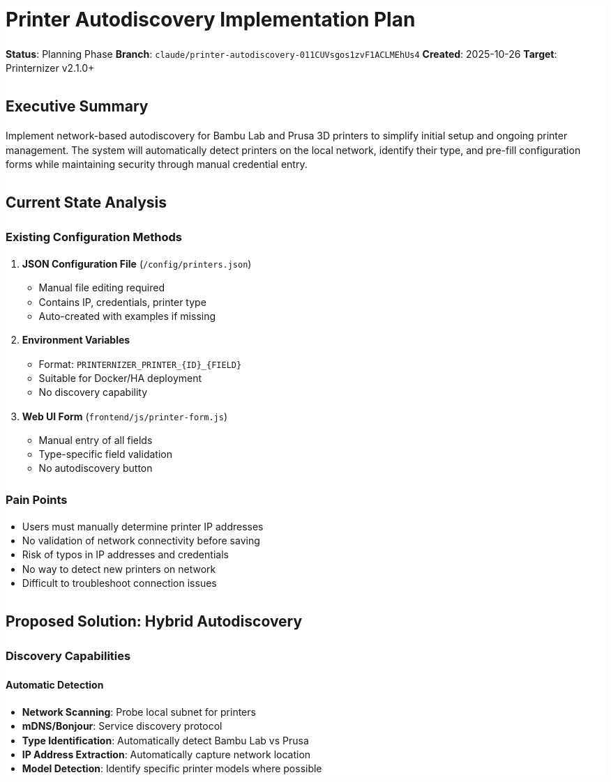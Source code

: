 # Printer Autodiscovery Implementation Plan

**Status**: Planning Phase
**Branch**: `claude/printer-autodiscovery-011CUVsgos1zvF1ACLMEhUs4`
**Created**: 2025-10-26
**Target**: Printernizer v2.1.0+

## Executive Summary

Implement network-based autodiscovery for Bambu Lab and Prusa 3D printers to simplify initial setup and ongoing printer management. The system will automatically detect printers on the local network, identify their type, and pre-fill configuration forms while maintaining security through manual credential entry.

## Current State Analysis

### Existing Configuration Methods
1. **JSON Configuration File** (`/config/printers.json`)
   - Manual file editing required
   - Contains IP, credentials, printer type
   - Auto-created with examples if missing

2. **Environment Variables**
   - Format: `PRINTERNIZER_PRINTER_{ID}_{FIELD}`
   - Suitable for Docker/HA deployment
   - No discovery capability

3. **Web UI Form** (`frontend/js/printer-form.js`)
   - Manual entry of all fields
   - Type-specific field validation
   - No autodiscovery button

### Pain Points
- Users must manually determine printer IP addresses
- No validation of network connectivity before saving
- Risk of typos in IP addresses and credentials
- No way to detect new printers on network
- Difficult to troubleshoot connection issues

## Proposed Solution: Hybrid Autodiscovery

### Discovery Capabilities

#### Automatic Detection
- **Network Scanning**: Probe local subnet for printers
- **mDNS/Bonjour**: Service discovery protocol
- **Type Identification**: Automatically detect Bambu Lab vs Prusa
- **IP Address Extraction**: Automatically capture network location
- **Model Detection**: Identify specific printer models where possible

